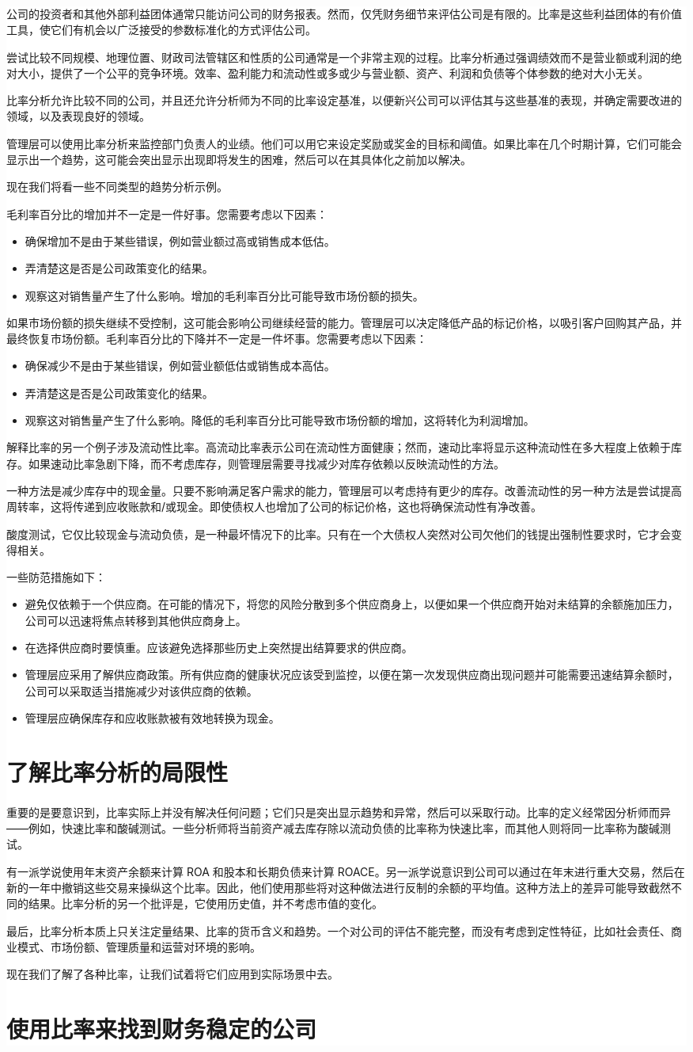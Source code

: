 公司的投资者和其他外部利益团体通常只能访问公司的财务报表。然而，仅凭财务细节来评估公司是有限的。比率是这些利益团体的有价值工具，使它们有机会以广泛接受的参数标准化的方式评估公司。

尝试比较不同规模、地理位置、财政司法管辖区和性质的公司通常是一个非常主观的过程。比率分析通过强调绩效而不是营业额或利润的绝对大小，提供了一个公平的竞争环境。效率、盈利能力和流动性或多或少与营业额、资产、利润和负债等个体参数的绝对大小无关。

比率分析允许比较不同的公司，并且还允许分析师为不同的比率设定基准，以便新兴公司可以评估其与这些基准的表现，并确定需要改进的领域，以及表现良好的领域。

管理层可以使用比率分析来监控部门负责人的业绩。他们可以用它来设定奖励或奖金的目标和阈值。如果比率在几个时期计算，它们可能会显示出一个趋势，这可能会突出显示出现即将发生的困难，然后可以在其具体化之前加以解决。

现在我们将看一些不同类型的趋势分析示例。

毛利率百分比的增加并不一定是一件好事。您需要考虑以下因素：

+   确保增加不是由于某些错误，例如营业额过高或销售成本低估。

+   弄清楚这是否是公司政策变化的结果。

+   观察这对销售量产生了什么影响。增加的毛利率百分比可能导致市场份额的损失。

如果市场份额的损失继续不受控制，这可能会影响公司继续经营的能力。管理层可以决定降低产品的标记价格，以吸引客户回购其产品，并最终恢复市场份额。毛利率百分比的下降并不一定是一件坏事。您需要考虑以下因素：

+   确保减少不是由于某些错误，例如营业额低估或销售成本高估。

+   弄清楚这是否是公司政策变化的结果。

+   观察这对销售量产生了什么影响。降低的毛利率百分比可能导致市场份额的增加，这将转化为利润增加。

解释比率的另一个例子涉及流动性比率。高流动比率表示公司在流动性方面健康；然而，速动比率将显示这种流动性在多大程度上依赖于库存。如果速动比率急剧下降，而不考虑库存，则管理层需要寻找减少对库存依赖以反映流动性的方法。

一种方法是减少库存中的现金量。只要不影响满足客户需求的能力，管理层可以考虑持有更少的库存。改善流动性的另一种方法是尝试提高周转率，这将传递到应收账款和/或现金。即使债权人也增加了公司的标记价格，这也将确保流动性有净改善。

酸度测试，它仅比较现金与流动负债，是一种最坏情况下的比率。只有在一个大债权人突然对公司欠他们的钱提出强制性要求时，它才会变得相关。

一些防范措施如下：

+   避免仅依赖于一个供应商。在可能的情况下，将您的风险分散到多个供应商身上，以便如果一个供应商开始对未结算的余额施加压力，公司可以迅速将焦点转移到其他供应商身上。

+   在选择供应商时要慎重。应该避免选择那些历史上突然提出结算要求的供应商。

+   管理层应采用了解供应商政策。所有供应商的健康状况应该受到监控，以便在第一次发现供应商出现问题并可能需要迅速结算余额时，公司可以采取适当措施减少对该供应商的依赖。

+   管理层应确保库存和应收账款被有效地转换为现金。

# 了解比率分析的局限性

重要的是要意识到，比率实际上并没有解决任何问题；它们只是突出显示趋势和异常，然后可以采取行动。比率的定义经常因分析师而异——例如，快速比率和酸碱测试。一些分析师将当前资产减去库存除以流动负债的比率称为快速比率，而其他人则将同一比率称为酸碱测试。

有一派学说使用年末资产余额来计算 ROA 和股本和长期负债来计算 ROACE。另一派学说意识到公司可以通过在年末进行重大交易，然后在新的一年中撤销这些交易来操纵这个比率。因此，他们使用那些将对这种做法进行反制的余额的平均值。这种方法上的差异可能导致截然不同的结果。比率分析的另一个批评是，它使用历史值，并不考虑市值的变化。

最后，比率分析本质上只关注定量结果、比率的货币含义和趋势。一个对公司的评估不能完整，而没有考虑到定性特征，比如社会责任、商业模式、市场份额、管理质量和运营对环境的影响。

现在我们了解了各种比率，让我们试着将它们应用到实际场景中去。

# 使用比率来找到财务稳定的公司
